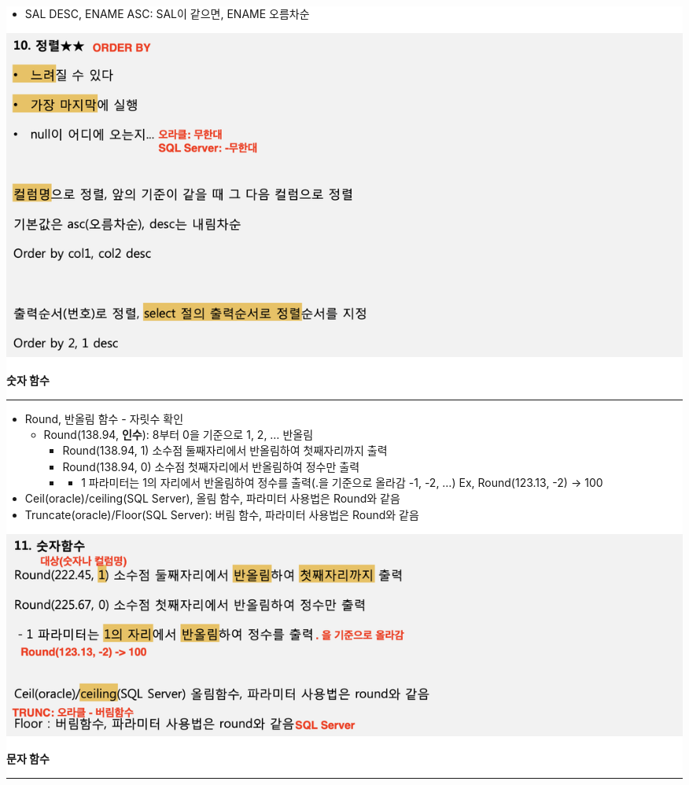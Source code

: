 - SAL DESC, ENAME ASC: SAL이 같으면, ENAME 오름차순

![이미지](/assets/img/exam/sqld/summary/summary1(7).png)

**숫자 함수**

---

- Round, 반올림 함수 - 자릿수 확인
    - Round(138.94, **인수**): 8부터 0을 기준으로 1, 2, … 반올림
        - Round(138.94, 1) 소수점 둘째자리에서 반올림하여 첫째자리까지 출력
        - Round(138.94, 0) 소수점 첫째자리에서 반올림하여 정수만 출력
        - - 1 파라미터는 1의 자리에서 반올림하여 정수를 출력(.을 기준으로 올라감 -1, -2, …) Ex, Round(123.13, -2) → 100
- Ceil(oracle)/ceiling(SQL Server), 올림 함수, 파라미터 사용법은 Round와 같음
- Truncate(oracle)/Floor(SQL Server): 버림 함수, 파라미터 사용법은 Round와 같음

![이미지](/assets/img/exam/sqld/summary/summary1(8).png)

**문자 함수**

---